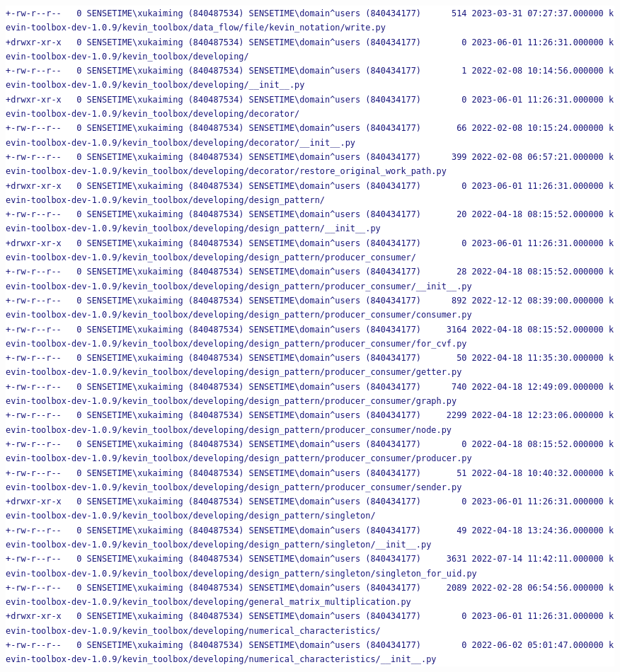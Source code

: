 ```diff
+-rw-r--r--   0 SENSETIME\xukaiming (840487534) SENSETIME\domain^users (840434177)      514 2023-03-31 07:27:37.000000 kevin-toolbox-dev-1.0.9/kevin_toolbox/data_flow/file/kevin_notation/write.py
+drwxr-xr-x   0 SENSETIME\xukaiming (840487534) SENSETIME\domain^users (840434177)        0 2023-06-01 11:26:31.000000 kevin-toolbox-dev-1.0.9/kevin_toolbox/developing/
+-rw-r--r--   0 SENSETIME\xukaiming (840487534) SENSETIME\domain^users (840434177)        1 2022-02-08 10:14:56.000000 kevin-toolbox-dev-1.0.9/kevin_toolbox/developing/__init__.py
+drwxr-xr-x   0 SENSETIME\xukaiming (840487534) SENSETIME\domain^users (840434177)        0 2023-06-01 11:26:31.000000 kevin-toolbox-dev-1.0.9/kevin_toolbox/developing/decorator/
+-rw-r--r--   0 SENSETIME\xukaiming (840487534) SENSETIME\domain^users (840434177)       66 2022-02-08 10:15:24.000000 kevin-toolbox-dev-1.0.9/kevin_toolbox/developing/decorator/__init__.py
+-rw-r--r--   0 SENSETIME\xukaiming (840487534) SENSETIME\domain^users (840434177)      399 2022-02-08 06:57:21.000000 kevin-toolbox-dev-1.0.9/kevin_toolbox/developing/decorator/restore_original_work_path.py
+drwxr-xr-x   0 SENSETIME\xukaiming (840487534) SENSETIME\domain^users (840434177)        0 2023-06-01 11:26:31.000000 kevin-toolbox-dev-1.0.9/kevin_toolbox/developing/design_pattern/
+-rw-r--r--   0 SENSETIME\xukaiming (840487534) SENSETIME\domain^users (840434177)       20 2022-04-18 08:15:52.000000 kevin-toolbox-dev-1.0.9/kevin_toolbox/developing/design_pattern/__init__.py
+drwxr-xr-x   0 SENSETIME\xukaiming (840487534) SENSETIME\domain^users (840434177)        0 2023-06-01 11:26:31.000000 kevin-toolbox-dev-1.0.9/kevin_toolbox/developing/design_pattern/producer_consumer/
+-rw-r--r--   0 SENSETIME\xukaiming (840487534) SENSETIME\domain^users (840434177)       28 2022-04-18 08:15:52.000000 kevin-toolbox-dev-1.0.9/kevin_toolbox/developing/design_pattern/producer_consumer/__init__.py
+-rw-r--r--   0 SENSETIME\xukaiming (840487534) SENSETIME\domain^users (840434177)      892 2022-12-12 08:39:00.000000 kevin-toolbox-dev-1.0.9/kevin_toolbox/developing/design_pattern/producer_consumer/consumer.py
+-rw-r--r--   0 SENSETIME\xukaiming (840487534) SENSETIME\domain^users (840434177)     3164 2022-04-18 08:15:52.000000 kevin-toolbox-dev-1.0.9/kevin_toolbox/developing/design_pattern/producer_consumer/for_cvf.py
+-rw-r--r--   0 SENSETIME\xukaiming (840487534) SENSETIME\domain^users (840434177)       50 2022-04-18 11:35:30.000000 kevin-toolbox-dev-1.0.9/kevin_toolbox/developing/design_pattern/producer_consumer/getter.py
+-rw-r--r--   0 SENSETIME\xukaiming (840487534) SENSETIME\domain^users (840434177)      740 2022-04-18 12:49:09.000000 kevin-toolbox-dev-1.0.9/kevin_toolbox/developing/design_pattern/producer_consumer/graph.py
+-rw-r--r--   0 SENSETIME\xukaiming (840487534) SENSETIME\domain^users (840434177)     2299 2022-04-18 12:23:06.000000 kevin-toolbox-dev-1.0.9/kevin_toolbox/developing/design_pattern/producer_consumer/node.py
+-rw-r--r--   0 SENSETIME\xukaiming (840487534) SENSETIME\domain^users (840434177)        0 2022-04-18 08:15:52.000000 kevin-toolbox-dev-1.0.9/kevin_toolbox/developing/design_pattern/producer_consumer/producer.py
+-rw-r--r--   0 SENSETIME\xukaiming (840487534) SENSETIME\domain^users (840434177)       51 2022-04-18 10:40:32.000000 kevin-toolbox-dev-1.0.9/kevin_toolbox/developing/design_pattern/producer_consumer/sender.py
+drwxr-xr-x   0 SENSETIME\xukaiming (840487534) SENSETIME\domain^users (840434177)        0 2023-06-01 11:26:31.000000 kevin-toolbox-dev-1.0.9/kevin_toolbox/developing/design_pattern/singleton/
+-rw-r--r--   0 SENSETIME\xukaiming (840487534) SENSETIME\domain^users (840434177)       49 2022-04-18 13:24:36.000000 kevin-toolbox-dev-1.0.9/kevin_toolbox/developing/design_pattern/singleton/__init__.py
+-rw-r--r--   0 SENSETIME\xukaiming (840487534) SENSETIME\domain^users (840434177)     3631 2022-07-14 11:42:11.000000 kevin-toolbox-dev-1.0.9/kevin_toolbox/developing/design_pattern/singleton/singleton_for_uid.py
+-rw-r--r--   0 SENSETIME\xukaiming (840487534) SENSETIME\domain^users (840434177)     2089 2022-02-28 06:54:56.000000 kevin-toolbox-dev-1.0.9/kevin_toolbox/developing/general_matrix_multiplication.py
+drwxr-xr-x   0 SENSETIME\xukaiming (840487534) SENSETIME\domain^users (840434177)        0 2023-06-01 11:26:31.000000 kevin-toolbox-dev-1.0.9/kevin_toolbox/developing/numerical_characteristics/
+-rw-r--r--   0 SENSETIME\xukaiming (840487534) SENSETIME\domain^users (840434177)        0 2022-06-02 05:01:47.000000 kevin-toolbox-dev-1.0.9/kevin_toolbox/developing/numerical_characteristics/__init__.py
